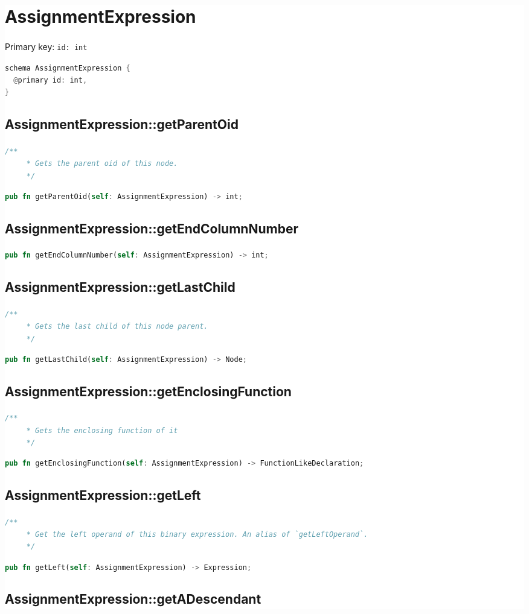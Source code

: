 # AssignmentExpression

Primary key: `id: int`

```rust
schema AssignmentExpression {
  @primary id: int,
}
```
## AssignmentExpression::getParentOid

```rust
/**
     * Gets the parent oid of this node.
     */
```
```rust
pub fn getParentOid(self: AssignmentExpression) -> int;
```
## AssignmentExpression::getEndColumnNumber

```rust
pub fn getEndColumnNumber(self: AssignmentExpression) -> int;
```
## AssignmentExpression::getLastChild

```rust
/**
     * Gets the last child of this node parent.
     */
```
```rust
pub fn getLastChild(self: AssignmentExpression) -> Node;
```
## AssignmentExpression::getEnclosingFunction

```rust
/**
     * Gets the enclosing function of it
     */
```
```rust
pub fn getEnclosingFunction(self: AssignmentExpression) -> FunctionLikeDeclaration;
```
## AssignmentExpression::getLeft

```rust
/**
     * Get the left operand of this binary expression. An alias of `getLeftOperand`.
     */
```
```rust
pub fn getLeft(self: AssignmentExpression) -> Expression;
```
## AssignmentExpression::getADescendant
